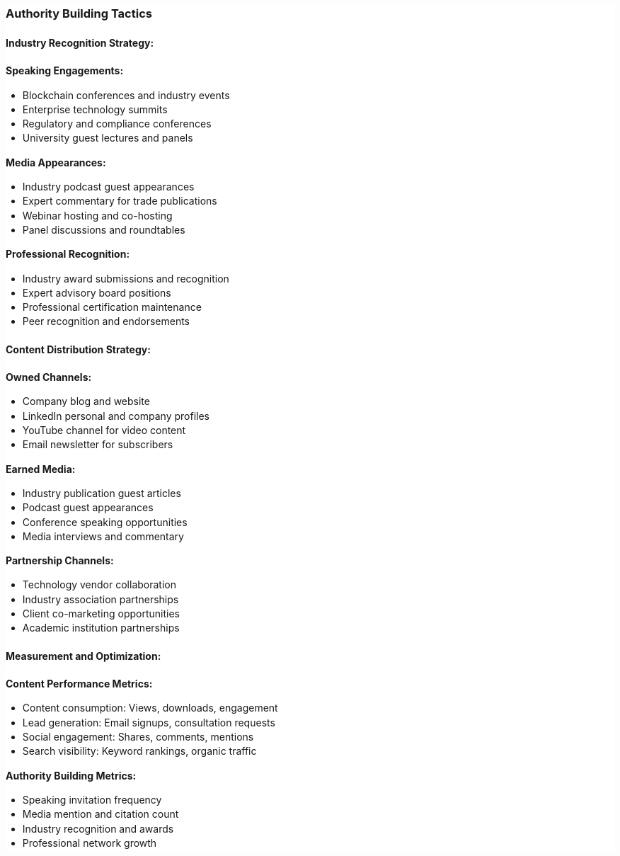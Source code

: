 ### Authority Building Tactics

#### Industry Recognition Strategy:
**Speaking Engagements:**
- Blockchain conferences and industry events
- Enterprise technology summits
- Regulatory and compliance conferences
- University guest lectures and panels

**Media Appearances:**
- Industry podcast guest appearances
- Expert commentary for trade publications
- Webinar hosting and co-hosting
- Panel discussions and roundtables

**Professional Recognition:**
- Industry award submissions and recognition
- Expert advisory board positions
- Professional certification maintenance
- Peer recognition and endorsements

#### Content Distribution Strategy:

**Owned Channels:**
- Company blog and website
- LinkedIn personal and company profiles
- YouTube channel for video content
- Email newsletter for subscribers

**Earned Media:**
- Industry publication guest articles
- Podcast guest appearances
- Conference speaking opportunities
- Media interviews and commentary

**Partnership Channels:**
- Technology vendor collaboration
- Industry association partnerships
- Client co-marketing opportunities
- Academic institution partnerships

#### Measurement and Optimization:

**Content Performance Metrics:**
- Content consumption: Views, downloads, engagement
- Lead generation: Email signups, consultation requests
- Social engagement: Shares, comments, mentions
- Search visibility: Keyword rankings, organic traffic

**Authority Building Metrics:**
- Speaking invitation frequency
- Media mention and citation count
- Industry recognition and awards
- Professional network growth
